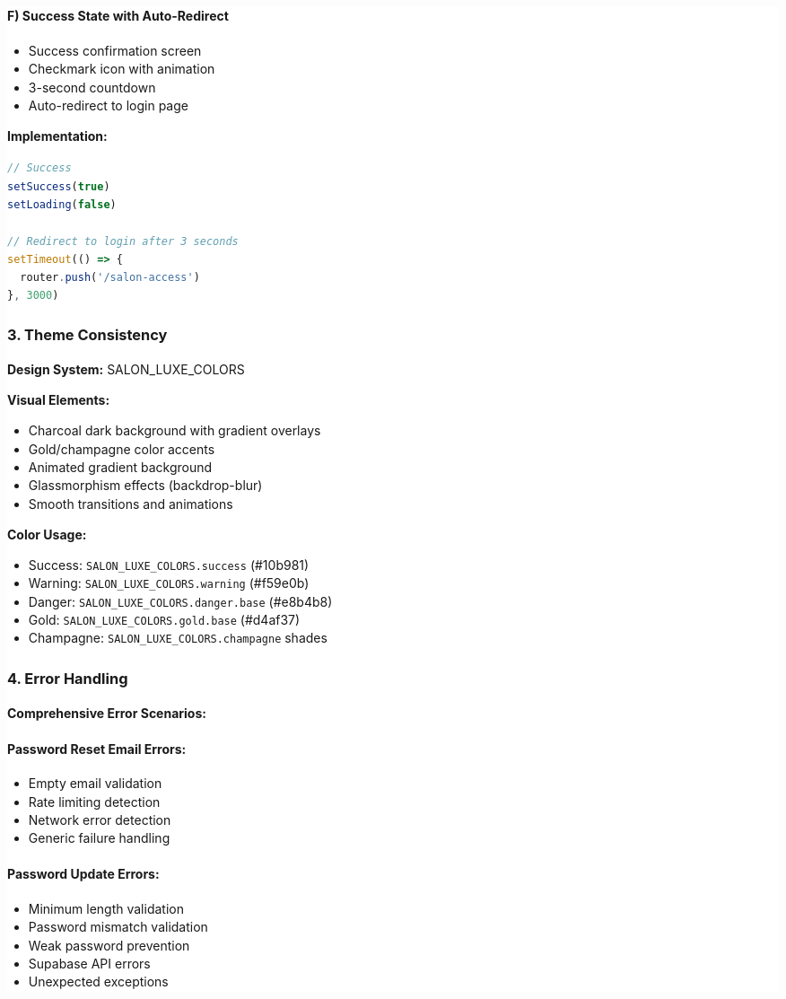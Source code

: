 #### F) Success State with Auto-Redirect
- Success confirmation screen
- Checkmark icon with animation
- 3-second countdown
- Auto-redirect to login page

**Implementation:**
```typescript
// Success
setSuccess(true)
setLoading(false)

// Redirect to login after 3 seconds
setTimeout(() => {
  router.push('/salon-access')
}, 3000)
```

### 3. Theme Consistency

**Design System:** SALON_LUXE_COLORS

**Visual Elements:**
- Charcoal dark background with gradient overlays
- Gold/champagne color accents
- Animated gradient background
- Glassmorphism effects (backdrop-blur)
- Smooth transitions and animations

**Color Usage:**
- Success: `SALON_LUXE_COLORS.success` (#10b981)
- Warning: `SALON_LUXE_COLORS.warning` (#f59e0b)
- Danger: `SALON_LUXE_COLORS.danger.base` (#e8b4b8)
- Gold: `SALON_LUXE_COLORS.gold.base` (#d4af37)
- Champagne: `SALON_LUXE_COLORS.champagne` shades

### 4. Error Handling

**Comprehensive Error Scenarios:**

#### Password Reset Email Errors:
- Empty email validation
- Rate limiting detection
- Network error detection
- Generic failure handling

#### Password Update Errors:
- Minimum length validation
- Password mismatch validation
- Weak password prevention
- Supabase API errors
- Unexpected exceptions
